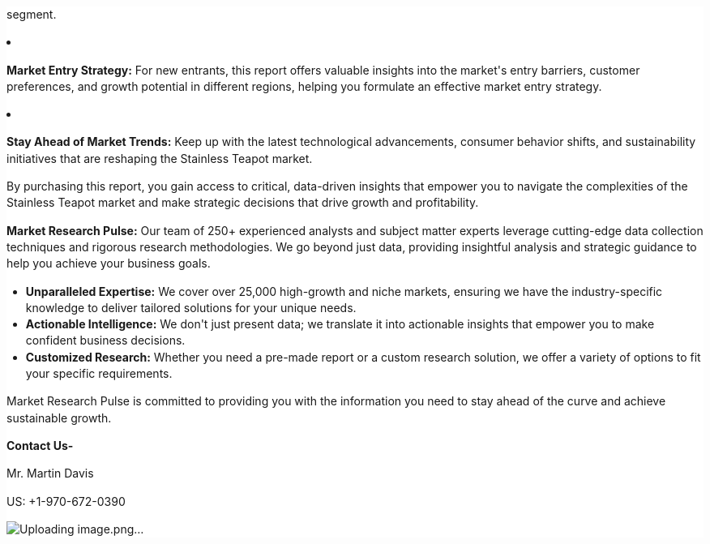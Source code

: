 segment.</p></li><li><p><strong>Market Entry Strategy:</strong> For new entrants, this report offers valuable insights into the market's entry barriers, customer preferences, and growth potential in different regions, helping you formulate an effective market entry strategy.</p></li><li><p><strong>Stay Ahead of Market Trends:</strong> Keep up with the latest technological advancements, consumer behavior shifts, and sustainability initiatives that are reshaping the Stainless Teapot market.</p></li></ol><p>By purchasing this report, you gain access to critical, data-driven insights that empower you to navigate the complexities of the Stainless Teapot market and make strategic decisions that drive growth and profitability.</p><p><strong>Market Research Pulse:</strong>&nbsp;Our team of 250+ experienced analysts and subject matter experts leverage cutting-edge data collection techniques and rigorous research methodologies. We go beyond just data, providing insightful analysis and strategic guidance to help you achieve your business goals.</p><ul><li><strong>Unparalleled Expertise:</strong>&nbsp;We cover over 25,000 high-growth and niche markets, ensuring we have the industry-specific knowledge to deliver tailored solutions for your unique needs.</li><li><strong>Actionable Intelligence:</strong>&nbsp;We don't just present data; we translate it into actionable insights that empower you to make confident business decisions.</li><li><strong>Customized Research:</strong>&nbsp;Whether you need a pre-made report or a custom research solution, we offer a variety of options to fit your specific requirements.</li></ul><p>Market Research Pulse is committed to providing you with the information you need to stay ahead of the curve and achieve sustainable growth.</p><p><strong>Contact Us-</strong></p><p>Mr. Martin Davis</p><p>US: +1-970-672-0390</p>
![Uploading image.png…]()
